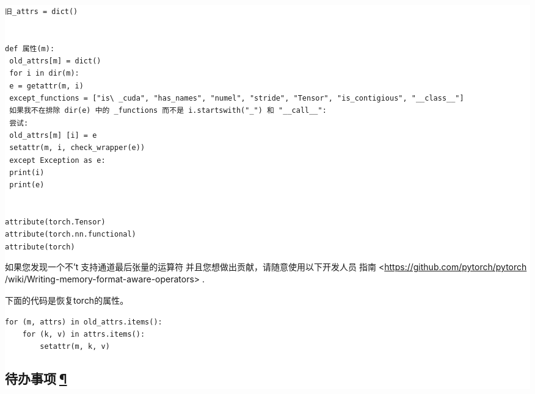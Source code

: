 ```
旧_attrs = dict()


def 属性(m):
 old_attrs[m] = dict()
 for i in dir(m):
 e = getattr(m, i)
 except_functions = ["is\ _cuda", "has_names", "numel", "stride", "Tensor", "is_contigious", "__class__"]
 如果我不在排除 dir(e) 中的 _functions 而不是 i.startswith("_") 和 "__call__":
 尝试:
 old_attrs[m] [i] = e
 setattr(m, i, check_wrapper(e))
 except Exception as e:
 print(i)
 print(e)


attribute(torch.Tensor)
attribute(torch.nn.functional)
attribute(torch)

```




 如果您发现一个不’t 支持通道最后张量的运算符
并且您想做出贡献，请随意使用以下开发人员
指南
 <https://github.com/pytorch/pytorch /wiki/Writing-memory-format-aware-operators>
.




 下面的代码是恢复torch的属性。






```
for (m, attrs) in old_attrs.items():
    for (k, v) in attrs.items():
        setattr(m, k, v)

```






 待办事项
 [¶](#work-to-do "此标题的永久链接")
-------------------------------------------------------------------------


